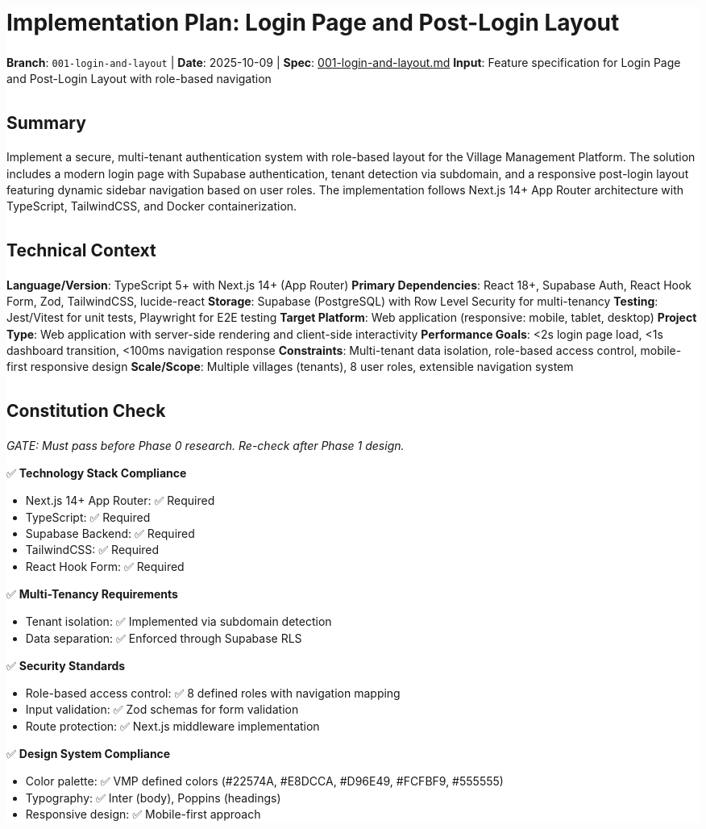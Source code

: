 # Implementation Plan: Login Page and Post-Login Layout

**Branch**: `001-login-and-layout` | **Date**: 2025-10-09 | **Spec**: [001-login-and-layout.md](.specify/specs/001-login-and-layout.md)
**Input**: Feature specification for Login Page and Post-Login Layout with role-based navigation

## Summary

Implement a secure, multi-tenant authentication system with role-based layout for the Village Management Platform. The solution includes a modern login page with Supabase authentication, tenant detection via subdomain, and a responsive post-login layout featuring dynamic sidebar navigation based on user roles. The implementation follows Next.js 14+ App Router architecture with TypeScript, TailwindCSS, and Docker containerization.

## Technical Context

**Language/Version**: TypeScript 5+ with Next.js 14+ (App Router)
**Primary Dependencies**: React 18+, Supabase Auth, React Hook Form, Zod, TailwindCSS, lucide-react
**Storage**: Supabase (PostgreSQL) with Row Level Security for multi-tenancy
**Testing**: Jest/Vitest for unit tests, Playwright for E2E testing
**Target Platform**: Web application (responsive: mobile, tablet, desktop)
**Project Type**: Web application with server-side rendering and client-side interactivity
**Performance Goals**: <2s login page load, <1s dashboard transition, <100ms navigation response
**Constraints**: Multi-tenant data isolation, role-based access control, mobile-first responsive design
**Scale/Scope**: Multiple villages (tenants), 8 user roles, extensible navigation system

## Constitution Check

*GATE: Must pass before Phase 0 research. Re-check after Phase 1 design.*

✅ **Technology Stack Compliance**
- Next.js 14+ App Router: ✅ Required
- TypeScript: ✅ Required
- Supabase Backend: ✅ Required
- TailwindCSS: ✅ Required
- React Hook Form: ✅ Required

✅ **Multi-Tenancy Requirements**
- Tenant isolation: ✅ Implemented via subdomain detection
- Data separation: ✅ Enforced through Supabase RLS

✅ **Security Standards**
- Role-based access control: ✅ 8 defined roles with navigation mapping
- Input validation: ✅ Zod schemas for form validation
- Route protection: ✅ Next.js middleware implementation

✅ **Design System Compliance**
- Color palette: ✅ VMP defined colors (#22574A, #E8DCCA, #D96E49, #FCFBF9, #555555)
- Typography: ✅ Inter (body), Poppins (headings)
- Responsive design: ✅ Mobile-first approach
